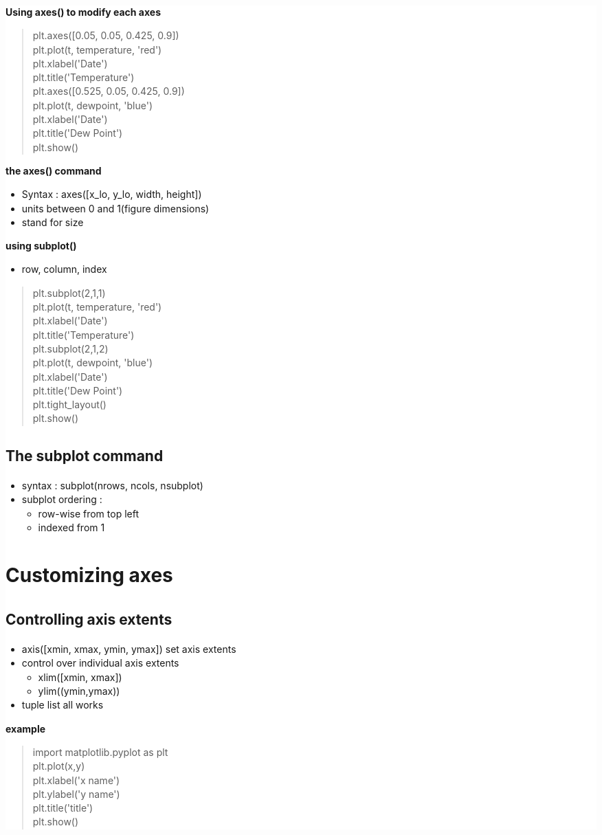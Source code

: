 __Using axes() to modify each axes__
> plt.axes([0.05, 0.05, 0.425, 0.9])  
> plt.plot(t, temperature, 'red')  
> plt.xlabel('Date')  
> plt.title('Temperature')  
> plt.axes([0.525, 0.05, 0.425, 0.9])  
> plt.plot(t, dewpoint, 'blue')  
> plt.xlabel('Date')  
> plt.title('Dew Point')  
> plt.show()  

__the axes() command__
- Syntax : axes([x_lo, y_lo, width, height])
- units between 0 and 1(figure dimensions)
- stand for size

__using subplot()__
- row, column, index
  
> plt.subplot(2,1,1)  
> plt.plot(t, temperature, 'red')  
> plt.xlabel('Date')  
> plt.title('Temperature')  
> plt.subplot(2,1,2)  
> plt.plot(t, dewpoint, 'blue')  
> plt.xlabel('Date')  
> plt.title('Dew Point')  
> plt.tight_layout()    
> plt.show()

## The subplot command
- syntax : subplot(nrows, ncols, nsubplot)   
- subplot ordering : 
  - row-wise from top left
  - indexed from 1

# Customizing axes
## Controlling axis extents
- axis([xmin, xmax, ymin, ymax]) set axis extents
- control over individual axis extents
  - xlim([xmin, xmax])
  - ylim((ymin,ymax))
- tuple list all works

__example__
> import matplotlib.pyplot as plt  
> plt.plot(x,y)  
> plt.xlabel('x name')  
> plt.ylabel('y name')  
> plt.title('title')  
> plt.show()

